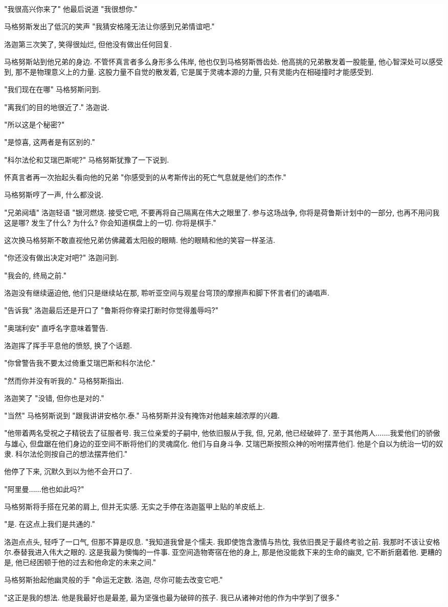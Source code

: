 "我很高兴你来了" 他最后说道 "我很想你."

马格努斯发出了低沉的笑声 "我猜安格隆无法让你感到兄弟情谊吧."

洛迦第三次笑了, 笑得很灿烂, 但他没有做出任何回复.

马格努斯站到他兄弟的身边. 不管怀真言者多么身形多么伟岸, 他也仅到马格努斯唇齿处. 他高挑的兄弟散发着一股能量, 他心智深处可以感受到, 那不是物理意义上的力量. 这股力量不自觉的散发着, 它是属于灵魂本源的力量, 只有灵能内在相碰撞时才能感受到.

"我们现在在哪" 马格努斯问到.

"离我们的目的地很近了." 洛迦说.

"所以这是个秘密?"

"是惊喜, 这两者是有区别的."

"科尔法伦和艾瑞巴斯呢?" 马格努斯犹豫了一下说到.

怀真言者再一次抬起头看向他的兄弟 "你感受到的从考斯传出的死亡气息就是他们的杰作."

马格努斯哼了一声, 什么都没说.

"兄弟阋墙" 洛迦轻语 "银河燃烧. 接受它吧, 不要再将自己隔离在伟大之眼里了. 参与这场战争, 你将是荷鲁斯计划中的一部分, 也再不用问我这是哪? 发生了什么? 为什么? 你会知道棋盘上的一切. 你将是棋手."

这次换马格努斯不敢直视他兄弟仿佛藏着太阳般的眼睛. 他的眼睛和他的笑容一样圣洁.

"你还没有做出决定对吧?" 洛迦问到.

"我会的, 终局之前."

洛迦没有继续逼迫他, 他们只是继续站在那, 聆听亚空间与观星台穹顶的摩擦声和脚下怀言者们的诵唱声.

"告诉我" 洛迦最后还是开口了 "鲁斯将你脊梁打断时你觉得羞辱吗?"

"奥瑞利安" 直呼名字意味着警告.

洛迦挥了挥手平息他的愤怒, 换了个话题.

"你曾警告我不要太过倚重艾瑞巴斯和科尔法伦."

"然而你并没有听我的." 马格努斯指出.

洛迦笑了 "没错, 但你也是对的."

"当然" 马格努斯说到 "跟我讲讲安格尔.泰." 马格努斯并没有掩饰对他越来越浓厚的兴趣.

"他带着两名受祝之子精锐去了征服者号. 我三位亲爱的子嗣中, 他依旧服从于我, 但, 兄弟, 他已经破碎了. 至于其他两人…….我爱他们的骄傲与雄心, 但盘踞在他们身边的亚空间不断将他们的灵魂腐化. 他们与自身斗争. 艾瑞巴斯按照众神的吩咐摆弄他们. 他是个自以为统治一切的奴隶. 科尔法伦则按自己的想法摆弄他们."

他停了下来, 沉默久到以为他不会开口了.

"阿里曼……他也如此吗?"

马格努斯将手搭在兄弟的肩上, 但并无实感. 无实之手停在洛迦盔甲上贴的羊皮纸上.

"是. 在这点上我们是共通的."

洛迦点点头, 轻呼了一口气, 但那不算是叹息. "我知道我曾是个懦夫. 我即使饱含激情与热忱, 我依旧畏足于最终考验之前. 我那时不该让安格尔.泰替我进入伟大之眼的. 这是我最为懊悔的一件事. 亚空间造物寄宿在他的身上, 那是他没能救下来的生命的幽灵, 它不断折磨着他. 更糟的是, 他已经困顿于他的过去和他命定的未来之间."

马格努斯抬起他幽灵般的手 "命运无定数. 洛迦, 尽你可能去改变它吧."

"这正是我的想法. 他是我最好也是最差, 最为坚强也最为破碎的孩子. 我已从诸神对他的作为中学到了很多."
